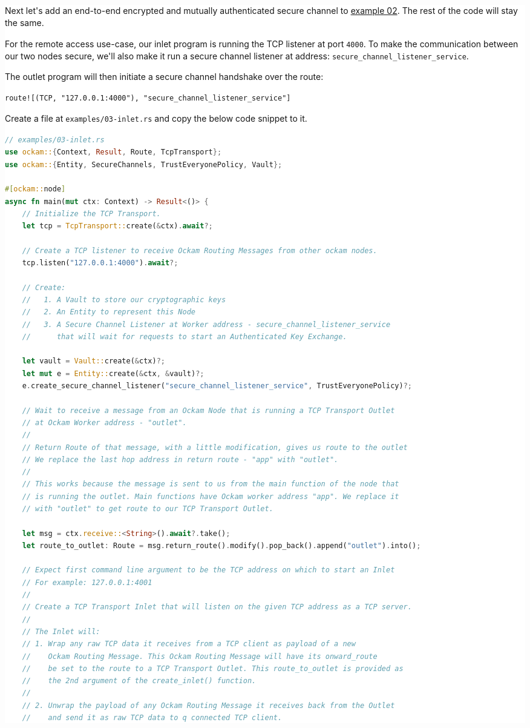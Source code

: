 Next let's add an end-to-end encrypted and mutually authenticated secure channel to
[example 02](#02-route-over-a-transport). The rest of the code will stay the same.

For the remote access use-case, our inlet program is running the TCP listener at port `4000`. To make the
communication between our two nodes secure, we'll also make it run a secure channel listener at address:
`secure_channel_listener_service`.

The outlet program will then initiate a secure channel handshake over the route:
```
route![(TCP, "127.0.0.1:4000"), "secure_channel_listener_service"]
```

Create a file at `examples/03-inlet.rs` and copy the below code snippet to it.

```rust
// examples/03-inlet.rs
use ockam::{Context, Result, Route, TcpTransport};
use ockam::{Entity, SecureChannels, TrustEveryonePolicy, Vault};

#[ockam::node]
async fn main(mut ctx: Context) -> Result<()> {
    // Initialize the TCP Transport.
    let tcp = TcpTransport::create(&ctx).await?;

    // Create a TCP listener to receive Ockam Routing Messages from other ockam nodes.
    tcp.listen("127.0.0.1:4000").await?;

    // Create:
    //   1. A Vault to store our cryptographic keys
    //   2. An Entity to represent this Node
    //   3. A Secure Channel Listener at Worker address - secure_channel_listener_service
    //      that will wait for requests to start an Authenticated Key Exchange.

    let vault = Vault::create(&ctx)?;
    let mut e = Entity::create(&ctx, &vault)?;
    e.create_secure_channel_listener("secure_channel_listener_service", TrustEveryonePolicy)?;

    // Wait to receive a message from an Ockam Node that is running a TCP Transport Outlet
    // at Ockam Worker address - "outlet".
    //
    // Return Route of that message, with a little modification, gives us route to the outlet
    // We replace the last hop address in return route - "app" with "outlet".
    //
    // This works because the message is sent to us from the main function of the node that
    // is running the outlet. Main functions have Ockam worker address "app". We replace it
    // with "outlet" to get route to our TCP Transport Outlet.

    let msg = ctx.receive::<String>().await?.take();
    let route_to_outlet: Route = msg.return_route().modify().pop_back().append("outlet").into();

    // Expect first command line argument to be the TCP address on which to start an Inlet
    // For example: 127.0.0.1:4001
    //
    // Create a TCP Transport Inlet that will listen on the given TCP address as a TCP server.
    //
    // The Inlet will:
    // 1. Wrap any raw TCP data it receives from a TCP client as payload of a new
    //    Ockam Routing Message. This Ockam Routing Message will have its onward_route
    //    be set to the route to a TCP Transport Outlet. This route_to_outlet is provided as
    //    the 2nd argument of the create_inlet() function.
    //
    // 2. Unwrap the payload of any Ockam Routing Message it receives back from the Outlet
    //    and send it as raw TCP data to q connected TCP client.

```

[routing]: ../../guides/rust/get-started/03-routing#readme
[transports]: ../../guides/rust/get-started/04-transport#readme
[secure-channels]: ../../guides/rust/get-started/05-secure-channel#readme